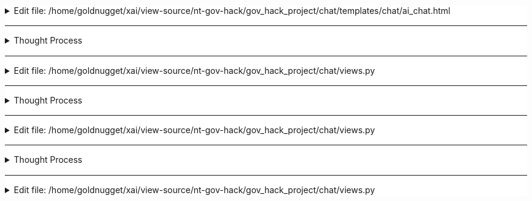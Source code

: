 <details><summary>Edit file: /home/goldnugget/xai/view-source/nt-gov-hack/gov_hack_project/chat/templates/chat/ai_chat.html</summary></details>

---

<think><details><summary>Thought Process</summary></details></think>

---

<details><summary>Edit file: /home/goldnugget/xai/view-source/nt-gov-hack/gov_hack_project/chat/views.py</summary></details>

---

<think><details><summary>Thought Process</summary></details></think>

---

<details><summary>Edit file: /home/goldnugget/xai/view-source/nt-gov-hack/gov_hack_project/chat/views.py</summary></details>

---

<think><details><summary>Thought Process</summary></details></think>

---

<details><summary>Edit file: /home/goldnugget/xai/view-source/nt-gov-hack/gov_hack_project/chat/views.py</summary>

undefined

**Chunk 1**
